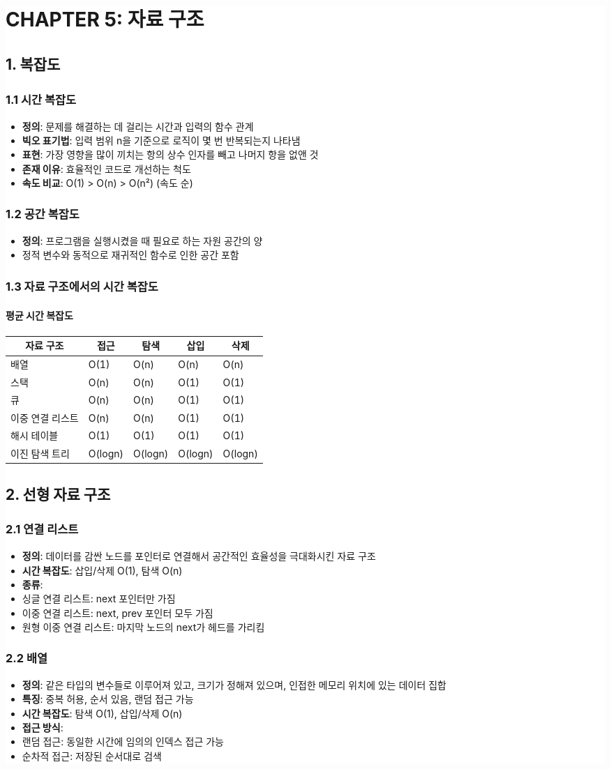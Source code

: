 # CHAPTER 5: 자료 구조

## 1. 복잡도

### 1.1 시간 복잡도
- **정의**: 문제를 해결하는 데 걸리는 시간과 입력의 함수 관계
- **빅오 표기법**: 입력 범위 n을 기준으로 로직이 몇 번 반복되는지 나타냄
- **표현**: 가장 영향을 많이 끼치는 항의 상수 인자를 빼고 나머지 항을 없앤 것
- **존재 이유**: 효율적인 코드로 개선하는 척도
- **속도 비교**: O(1) > O(n) > O(n²) (속도 순)

### 1.2 공간 복잡도
- **정의**: 프로그램을 실행시켰을 때 필요로 하는 자원 공간의 양
- 정적 변수와 동적으로 재귀적인 함수로 인한 공간 포함

### 1.3 자료 구조에서의 시간 복잡도

#### 평균 시간 복잡도
| 자료 구조 | 접근 | 탐색 | 삽입 | 삭제 |
|-----------|------|------|------|------|
| 배열 | O(1) | O(n) | O(n) | O(n) |
| 스택 | O(n) | O(n) | O(1) | O(1) |
| 큐 | O(n) | O(n) | O(1) | O(1) |
| 이중 연결 리스트 | O(n) | O(n) | O(1) | O(1) |
| 해시 테이블 | O(1) | O(1) | O(1) | O(1) |
| 이진 탐색 트리 | O(logn) | O(logn) | O(logn) | O(logn) |

## 2. 선형 자료 구조

### 2.1 연결 리스트
- **정의**: 데이터를 감싼 노드를 포인터로 연결해서 공간적인 효율성을 극대화시킨 자료 구조
- **시간 복잡도**: 삽입/삭제 O(1), 탐색 O(n)
- **종류**:
 - 싱글 연결 리스트: next 포인터만 가짐
 - 이중 연결 리스트: next, prev 포인터 모두 가짐
 - 원형 이중 연결 리스트: 마지막 노드의 next가 헤드를 가리킴

### 2.2 배열
- **정의**: 같은 타입의 변수들로 이루어져 있고, 크기가 정해져 있으며, 인접한 메모리 위치에 있는 데이터 집합
- **특징**: 중복 허용, 순서 있음, 랜덤 접근 가능
- **시간 복잡도**: 탐색 O(1), 삽입/삭제 O(n)
- **접근 방식**:
 - 랜덤 접근: 동일한 시간에 임의의 인덱스 접근 가능
 - 순차적 접근: 저장된 순서대로 검색
